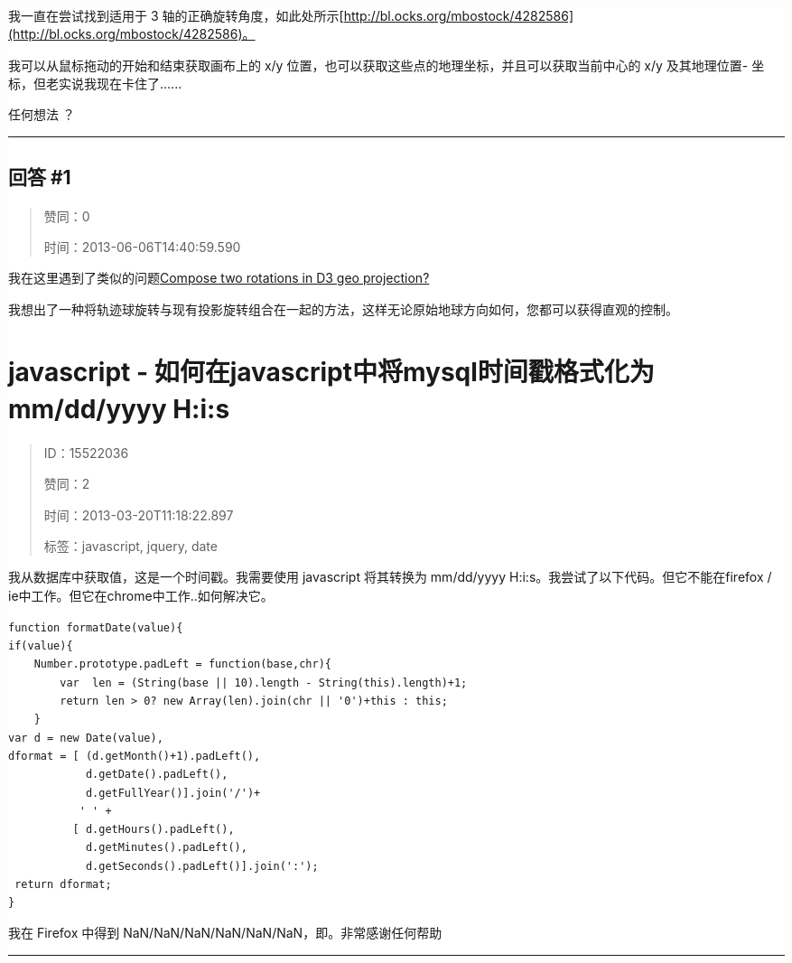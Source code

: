 我一直在尝试找到适用于 3 轴的正确旋转角度，如此处所示[http://bl.ocks.org/mbostock/4282586](http://bl.ocks.org/mbostock/4282586)。

我可以从鼠标拖动的开始和结束获取画布上的 x/y 位置，也可以获取这些点的地理坐标，并且可以获取当前中心的 x/y 及其地理位置- 坐标，但老实说我现在卡住了......

任何想法 ？

* * *

## 回答 #1

> 赞同：0
> 
> 时间：2013-06-06T14:40:59.590

我在这里遇到了类似的问题[Compose two rotations in D3 geo projection?](https://stackoverflow.com/questions/16964993/compose-two-rotations-in-d3-geo-projection)

我想出了一种将轨迹球旋转与现有投影旋转组合在一起的方法，这样无论原始地球方向如何，您都可以获得直观的控制。

# javascript - 如何在javascript中将mysql时间戳格式化为mm/dd/yyyy H:i:s

> ID：15522036
> 
> 赞同：2
> 
> 时间：2013-03-20T11:18:22.897
> 
> 标签：javascript, jquery, date

我从数据库中获取值，这是一个时间戳。我需要使用 javascript 将其转换为 mm/dd/yyyy H:i:s。我尝试了以下代码。但它不能在firefox / ie中工作。但它在chrome中工作..如何解决它。

```
function formatDate(value){
if(value){
    Number.prototype.padLeft = function(base,chr){
        var  len = (String(base || 10).length - String(this).length)+1;
        return len > 0? new Array(len).join(chr || '0')+this : this;
    }
var d = new Date(value),
dformat = [ (d.getMonth()+1).padLeft(),
            d.getDate().padLeft(),
            d.getFullYear()].join('/')+
           ' ' +
          [ d.getHours().padLeft(),
            d.getMinutes().padLeft(),
            d.getSeconds().padLeft()].join(':');
 return dformat;
} 
```

我在 Firefox 中得到 NaN/NaN/NaN/NaN/NaN/NaN，即。非常感谢任何帮助

* * *

